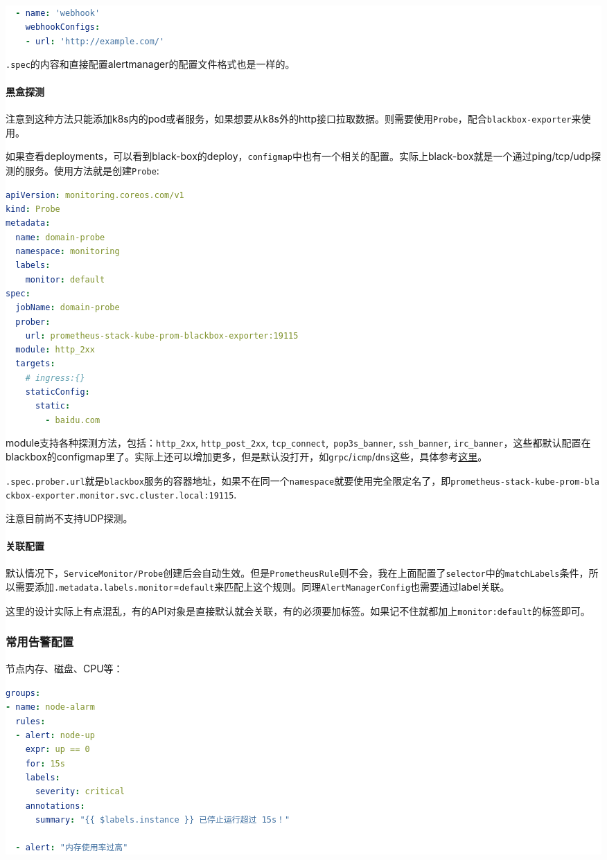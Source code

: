 ```yaml
  - name: 'webhook'
    webhookConfigs:
    - url: 'http://example.com/'
```

`.spec`的内容和直接配置alertmanager的配置文件格式也是一样的。

#### 黑盒探测

注意到这种方法只能添加k8s内的pod或者服务，如果想要从k8s外的http接口拉取数据。则需要使用`Probe`，配合`blackbox-exporter`来使用。

如果查看deployments，可以看到black-box的deploy，`configmap`中也有一个相关的配置。实际上black-box就是一个通过ping/tcp/udp探测的服务。使用方法就是创建`Probe`:

```yaml
apiVersion: monitoring.coreos.com/v1
kind: Probe
metadata:
  name: domain-probe
  namespace: monitoring
  labels:
    monitor: default
spec:
  jobName: domain-probe
  prober:
    url: prometheus-stack-kube-prom-blackbox-exporter:19115
  module: http_2xx
  targets:
    # ingress:{}
    staticConfig:
      static:
        - baidu.com
```

module支持各种探测方法，包括：`http_2xx`, `http_post_2xx`, `tcp_connect`,` pop3s_banner`, `ssh_banner`, `irc_banner`，这些都默认配置在blackbox的configmap里了。实际上还可以增加更多，但是默认没打开，如`grpc`/`icmp`/`dns`这些，具体参考[这里](https://github.com/prometheus/blackbox_exporter/blob/master/CONFIGURATION.md)。

`.spec.prober.url`就是`blackbox`服务的容器地址，如果不在同一个`namespace`就要使用完全限定名了，即`prometheus-stack-kube-prom-blackbox-exporter.monitor.svc.cluster.local:19115`.

注意目前尚不支持UDP探测。

#### 关联配置

默认情况下，`ServiceMonitor/Probe`创建后会自动生效。但是`PrometheusRule`则不会，我在上面配置了`selector`中的`matchLabels`条件，所以需要添加`.metadata.labels.monitor`=`default`来匹配上这个规则。同理`AlertManagerConfig`也需要通过label关联。

这里的设计实际上有点混乱，有的API对象是直接默认就会关联，有的必须要加标签。如果记不住就都加上`monitor:default`的标签即可。

### 常用告警配置

节点内存、磁盘、CPU等：

```yaml
groups:
- name: node-alarm
  rules:
  - alert: node-up
    expr: up == 0
    for: 15s
    labels:
      severity: critical 
    annotations:
      summary: "{{ $labels.instance }} 已停止运行超过 15s！"

  - alert: "内存使用率过高"
```